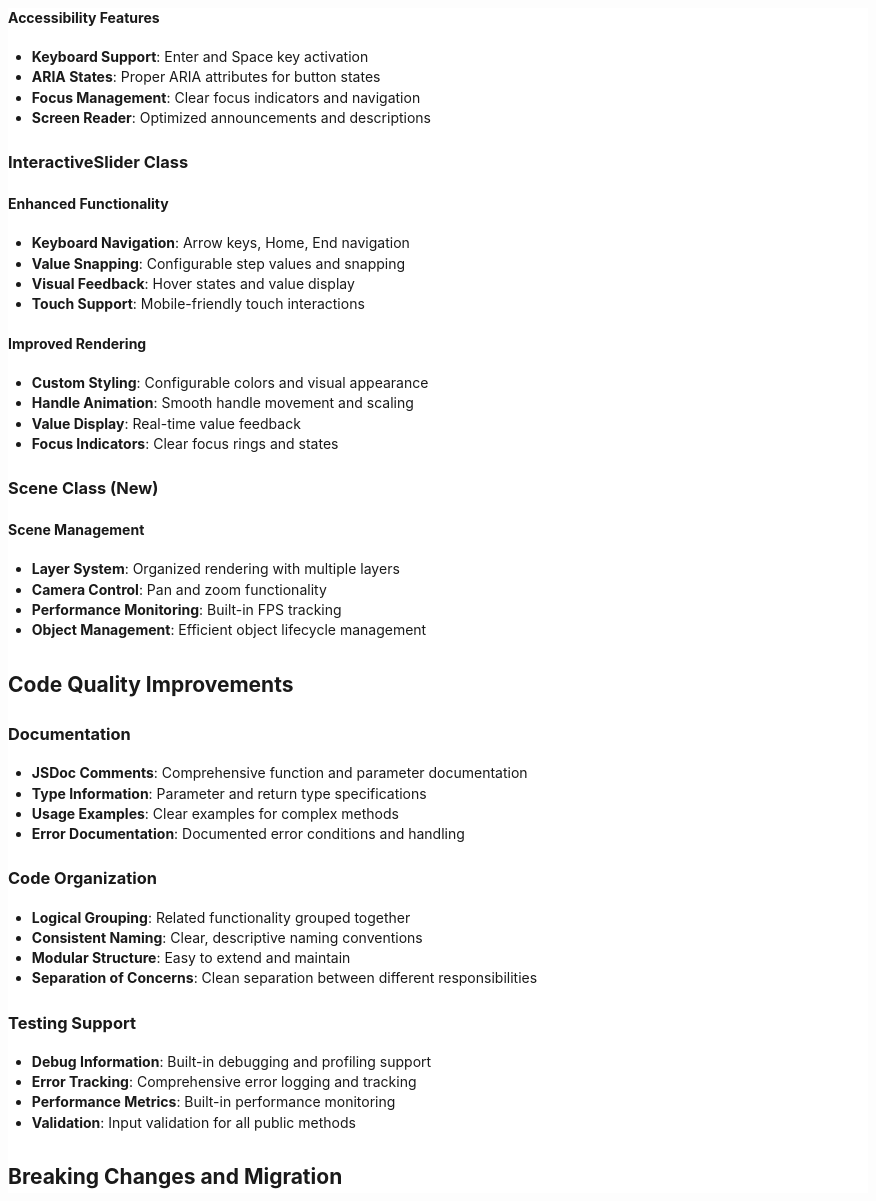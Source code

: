 #### Accessibility Features
- **Keyboard Support**: Enter and Space key activation
- **ARIA States**: Proper ARIA attributes for button states
- **Focus Management**: Clear focus indicators and navigation
- **Screen Reader**: Optimized announcements and descriptions

### InteractiveSlider Class

#### Enhanced Functionality
- **Keyboard Navigation**: Arrow keys, Home, End navigation
- **Value Snapping**: Configurable step values and snapping
- **Visual Feedback**: Hover states and value display
- **Touch Support**: Mobile-friendly touch interactions

#### Improved Rendering
- **Custom Styling**: Configurable colors and visual appearance
- **Handle Animation**: Smooth handle movement and scaling
- **Value Display**: Real-time value feedback
- **Focus Indicators**: Clear focus rings and states

### Scene Class (New)

#### Scene Management
- **Layer System**: Organized rendering with multiple layers
- **Camera Control**: Pan and zoom functionality
- **Performance Monitoring**: Built-in FPS tracking
- **Object Management**: Efficient object lifecycle management

## Code Quality Improvements

### Documentation
- **JSDoc Comments**: Comprehensive function and parameter documentation
- **Type Information**: Parameter and return type specifications
- **Usage Examples**: Clear examples for complex methods
- **Error Documentation**: Documented error conditions and handling

### Code Organization
- **Logical Grouping**: Related functionality grouped together
- **Consistent Naming**: Clear, descriptive naming conventions
- **Modular Structure**: Easy to extend and maintain
- **Separation of Concerns**: Clean separation between different responsibilities

### Testing Support
- **Debug Information**: Built-in debugging and profiling support
- **Error Tracking**: Comprehensive error logging and tracking
- **Performance Metrics**: Built-in performance monitoring
- **Validation**: Input validation for all public methods

## Breaking Changes and Migration
